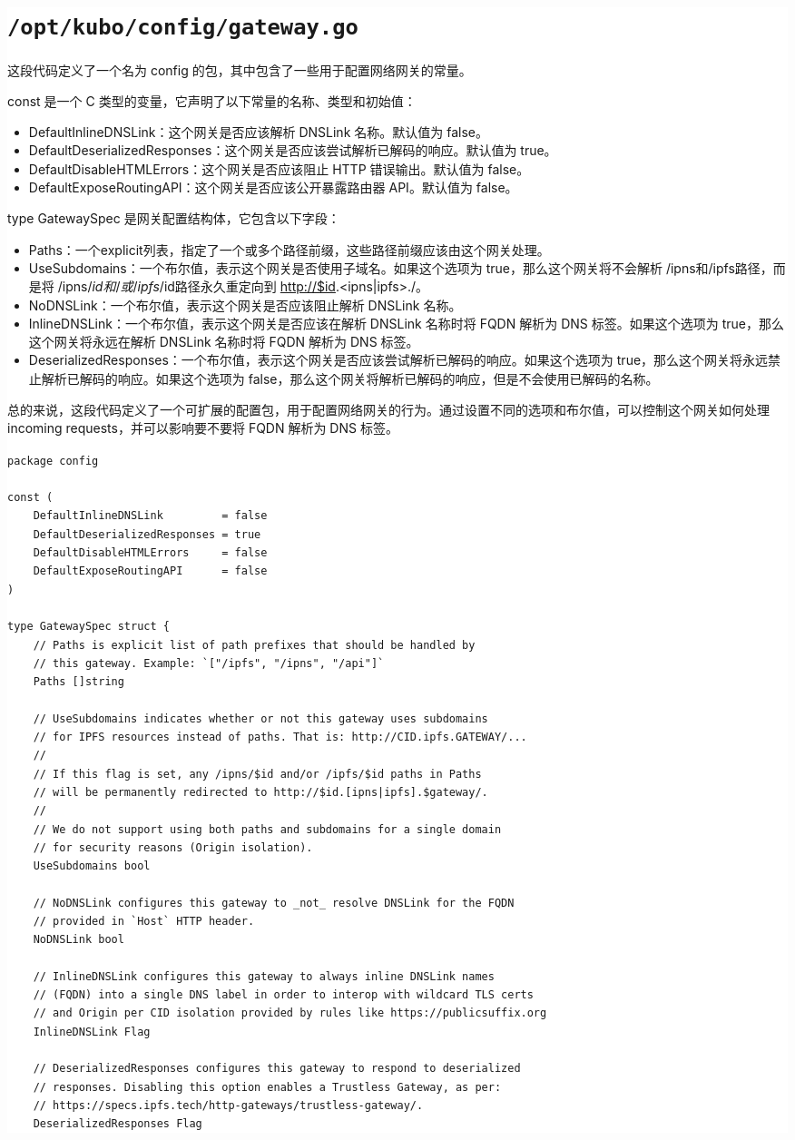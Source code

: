 ```
```

# `/opt/kubo/config/gateway.go`

这段代码定义了一个名为 config 的包，其中包含了一些用于配置网络网关的常量。

const 是一个 C 类型的变量，它声明了以下常量的名称、类型和初始值：

* DefaultInlineDNSLink：这个网关是否应该解析 DNSLink 名称。默认值为 false。
* DefaultDeserializedResponses：这个网关是否应该尝试解析已解码的响应。默认值为 true。
* DefaultDisableHTMLErrors：这个网关是否应该阻止 HTTP 错误输出。默认值为 false。
* DefaultExposeRoutingAPI：这个网关是否应该公开暴露路由器 API。默认值为 false。

type GatewaySpec 是网关配置结构体，它包含以下字段：

* Paths：一个explicit列表，指定了一个或多个路径前缀，这些路径前缀应该由这个网关处理。
* UseSubdomains：一个布尔值，表示这个网关是否使用子域名。如果这个选项为 true，那么这个网关将不会解析 /ipns和/ipfs路径，而是将 /ipns/$id 和/或 /ipfs/$id路径永久重定向到 <http://$id>.<ipns|ipfs>.<gateway>/。
* NoDNSLink：一个布尔值，表示这个网关是否应该阻止解析 DNSLink 名称。
* InlineDNSLink：一个布尔值，表示这个网关是否应该在解析 DNSLink 名称时将 FQDN 解析为 DNS 标签。如果这个选项为 true，那么这个网关将永远在解析 DNSLink 名称时将 FQDN 解析为 DNS 标签。
* DeserializedResponses：一个布尔值，表示这个网关是否应该尝试解析已解码的响应。如果这个选项为 true，那么这个网关将永远禁止解析已解码的响应。如果这个选项为 false，那么这个网关将解析已解码的响应，但是不会使用已解码的名称。

总的来说，这段代码定义了一个可扩展的配置包，用于配置网络网关的行为。通过设置不同的选项和布尔值，可以控制这个网关如何处理 incoming requests，并可以影响要不要将 FQDN 解析为 DNS 标签。


```
package config

const (
	DefaultInlineDNSLink         = false
	DefaultDeserializedResponses = true
	DefaultDisableHTMLErrors     = false
	DefaultExposeRoutingAPI      = false
)

type GatewaySpec struct {
	// Paths is explicit list of path prefixes that should be handled by
	// this gateway. Example: `["/ipfs", "/ipns", "/api"]`
	Paths []string

	// UseSubdomains indicates whether or not this gateway uses subdomains
	// for IPFS resources instead of paths. That is: http://CID.ipfs.GATEWAY/...
	//
	// If this flag is set, any /ipns/$id and/or /ipfs/$id paths in Paths
	// will be permanently redirected to http://$id.[ipns|ipfs].$gateway/.
	//
	// We do not support using both paths and subdomains for a single domain
	// for security reasons (Origin isolation).
	UseSubdomains bool

	// NoDNSLink configures this gateway to _not_ resolve DNSLink for the FQDN
	// provided in `Host` HTTP header.
	NoDNSLink bool

	// InlineDNSLink configures this gateway to always inline DNSLink names
	// (FQDN) into a single DNS label in order to interop with wildcard TLS certs
	// and Origin per CID isolation provided by rules like https://publicsuffix.org
	InlineDNSLink Flag

	// DeserializedResponses configures this gateway to respond to deserialized
	// responses. Disabling this option enables a Trustless Gateway, as per:
	// https://specs.ipfs.tech/http-gateways/trustless-gateway/.
	DeserializedResponses Flag
```
